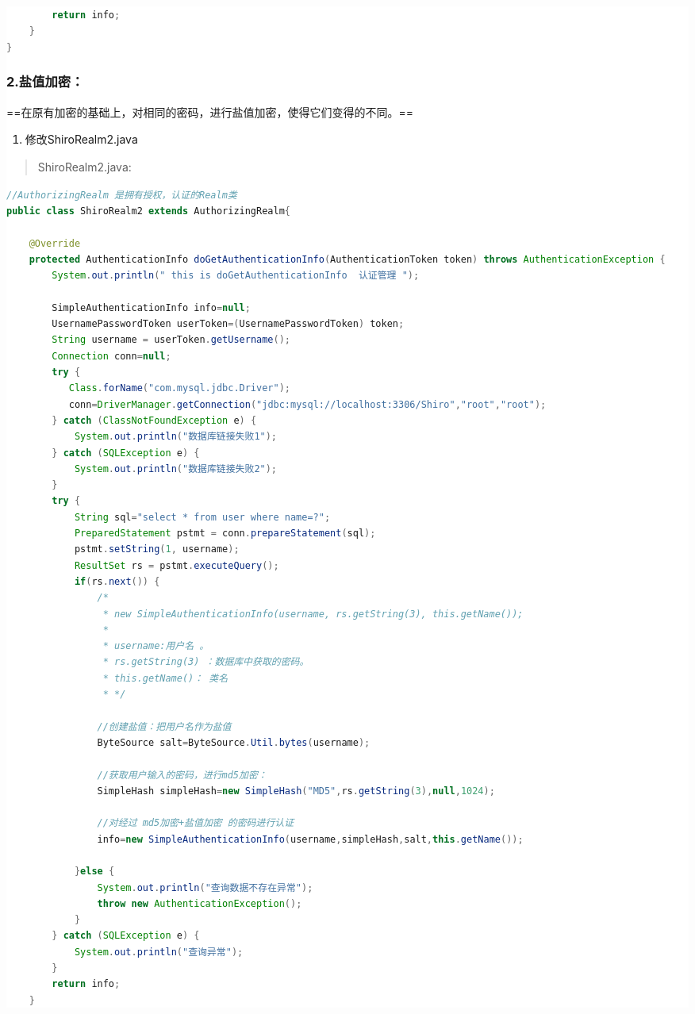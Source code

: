 ```java
		return info;
	}
}
```


### 2.盐值加密：
==在原有加密的基础上，对相同的密码，进行盐值加密，使得它们变得的不同。==
1. 修改ShiroRealm2.java

> ShiroRealm2.java:
```java
//AuthorizingRealm 是拥有授权，认证的Realm类
public class ShiroRealm2 extends AuthorizingRealm{

	@Override
	protected AuthenticationInfo doGetAuthenticationInfo(AuthenticationToken token) throws AuthenticationException {
		System.out.println(" this is doGetAuthenticationInfo  认证管理 ");
		
		SimpleAuthenticationInfo info=null;
		UsernamePasswordToken userToken=(UsernamePasswordToken) token;
		String username = userToken.getUsername();
        Connection conn=null;
	    try {
		   Class.forName("com.mysql.jdbc.Driver");
		   conn=DriverManager.getConnection("jdbc:mysql://localhost:3306/Shiro","root","root");
		} catch (ClassNotFoundException e) {
			System.out.println("数据库链接失败1");
		} catch (SQLException e) {
			System.out.println("数据库链接失败2");
		}   
	    try {
	    	String sql="select * from user where name=?";
			PreparedStatement pstmt = conn.prepareStatement(sql);
			pstmt.setString(1, username);
			ResultSet rs = pstmt.executeQuery();
			if(rs.next()) {
				/*
				 * new SimpleAuthenticationInfo(username, rs.getString(3), this.getName());   
				 * 
				 * username:用户名 。
				 * rs.getString(3) ：数据库中获取的密码。 
				 * this.getName()： 类名
				 * */
				
				//创建盐值：把用户名作为盐值
				ByteSource salt=ByteSource.Util.bytes(username); 
				
				//获取用户输入的密码，进行md5加密：
				SimpleHash simpleHash=new SimpleHash("MD5",rs.getString(3),null,1024);
				
				//对经过 md5加密+盐值加密 的密码进行认证
				info=new SimpleAuthenticationInfo(username,simpleHash,salt,this.getName());  
				
			}else {
				System.out.println("查询数据不存在异常");
				throw new AuthenticationException();
			}
		} catch (SQLException e) {
			System.out.println("查询异常");
		}
		return info;
	}
```